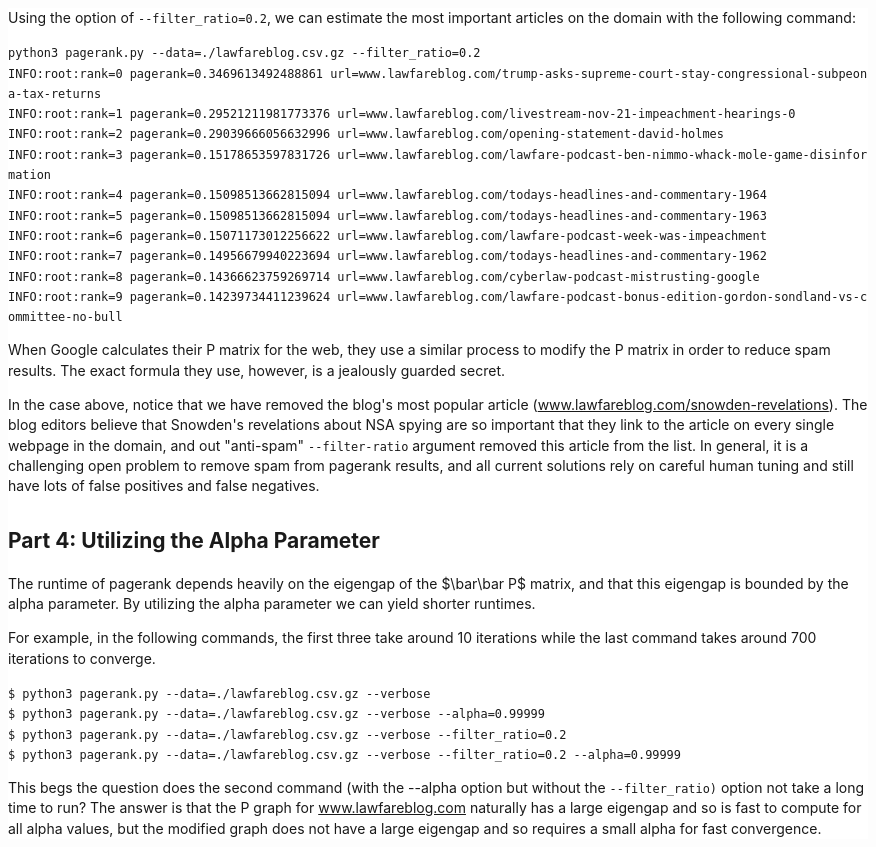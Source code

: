Using the option of `--filter_ratio=0.2`, we can estimate the most important articles on the domain with the following command:

```
python3 pagerank.py --data=./lawfareblog.csv.gz --filter_ratio=0.2
INFO:root:rank=0 pagerank=0.3469613492488861 url=www.lawfareblog.com/trump-asks-supreme-court-stay-congressional-subpeona-tax-returns
INFO:root:rank=1 pagerank=0.29521211981773376 url=www.lawfareblog.com/livestream-nov-21-impeachment-hearings-0
INFO:root:rank=2 pagerank=0.29039666056632996 url=www.lawfareblog.com/opening-statement-david-holmes
INFO:root:rank=3 pagerank=0.15178653597831726 url=www.lawfareblog.com/lawfare-podcast-ben-nimmo-whack-mole-game-disinformation
INFO:root:rank=4 pagerank=0.15098513662815094 url=www.lawfareblog.com/todays-headlines-and-commentary-1964
INFO:root:rank=5 pagerank=0.15098513662815094 url=www.lawfareblog.com/todays-headlines-and-commentary-1963
INFO:root:rank=6 pagerank=0.15071173012256622 url=www.lawfareblog.com/lawfare-podcast-week-was-impeachment
INFO:root:rank=7 pagerank=0.14956679940223694 url=www.lawfareblog.com/todays-headlines-and-commentary-1962
INFO:root:rank=8 pagerank=0.14366623759269714 url=www.lawfareblog.com/cyberlaw-podcast-mistrusting-google
INFO:root:rank=9 pagerank=0.14239734411239624 url=www.lawfareblog.com/lawfare-podcast-bonus-edition-gordon-sondland-vs-committee-no-bull  
```
When Google calculates their P matrix for the web, they use a similar process to modify the P matrix in order to reduce spam results. The exact formula they use, however, is a jealously guarded secret.

In the case above, notice that we have removed the blog's most popular article (www.lawfareblog.com/snowden-revelations). The blog editors believe that Snowden's revelations about NSA spying are so important that they link to the article on every single webpage in the domain, and out "anti-spam" `--filter-ratio` argument removed this article from the list. In general, it is a challenging open problem to remove spam from pagerank results, and all current solutions rely on careful human tuning and still have lots of false positives and false negatives.

## Part 4: Utilizing the Alpha Parameter

The runtime of pagerank depends heavily on the eigengap of the $\bar\bar P$ matrix, and that this eigengap is bounded by the alpha parameter. By utilizing the alpha parameter we can yield shorter runtimes.

For example, in the following commands, the first three take around 10 iterations while the last command takes around 700 iterations to converge.
```
$ python3 pagerank.py --data=./lawfareblog.csv.gz --verbose
$ python3 pagerank.py --data=./lawfareblog.csv.gz --verbose --alpha=0.99999
$ python3 pagerank.py --data=./lawfareblog.csv.gz --verbose --filter_ratio=0.2
$ python3 pagerank.py --data=./lawfareblog.csv.gz --verbose --filter_ratio=0.2 --alpha=0.99999
```

This begs the question does the second command (with the --alpha option but without the `--filter_ratio)` option not take a long time to run? The answer is that the P graph for www.lawfareblog.com naturally has a large eigengap and so is fast to compute for all alpha values, but the modified graph does not have a large eigengap and so requires a small alpha for fast convergence.
